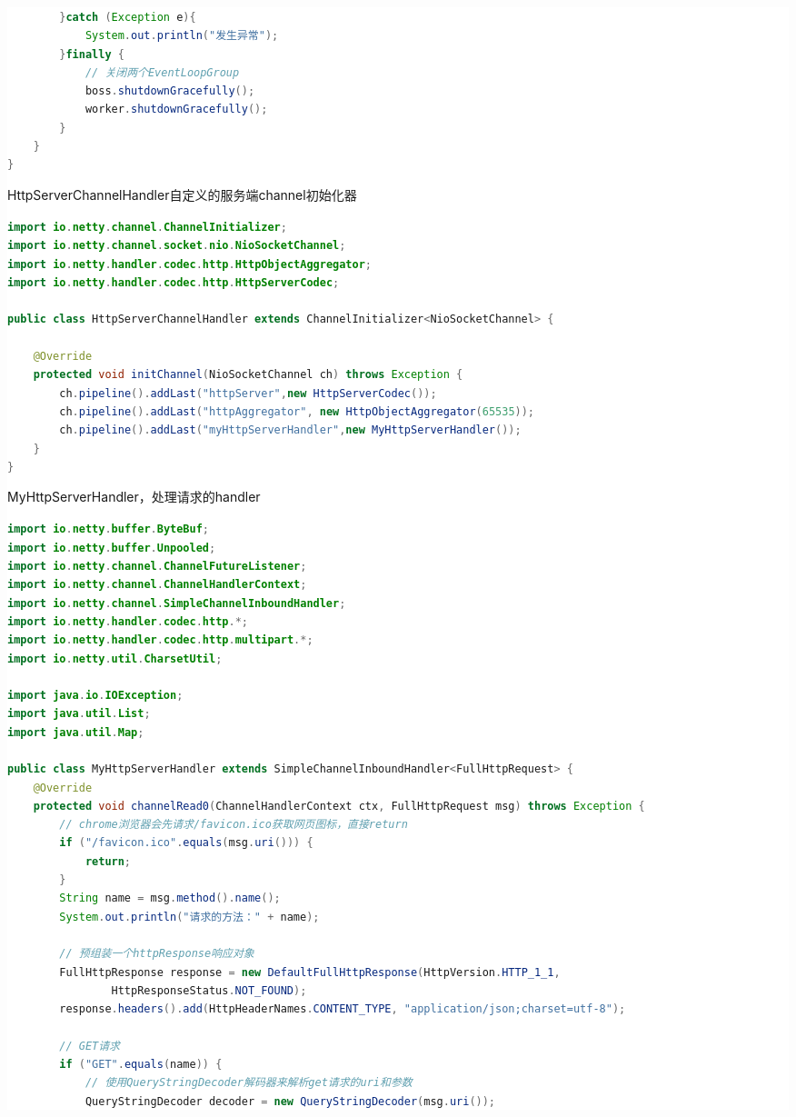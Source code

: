 ```java
        }catch (Exception e){
            System.out.println("发生异常");
        }finally {
            // 关闭两个EventLoopGroup
            boss.shutdownGracefully();
            worker.shutdownGracefully();
        }
    }
}
```

HttpServerChannelHandler自定义的服务端channel初始化器

```java
import io.netty.channel.ChannelInitializer;
import io.netty.channel.socket.nio.NioSocketChannel;
import io.netty.handler.codec.http.HttpObjectAggregator;
import io.netty.handler.codec.http.HttpServerCodec;

public class HttpServerChannelHandler extends ChannelInitializer<NioSocketChannel> {

    @Override
    protected void initChannel(NioSocketChannel ch) throws Exception {
        ch.pipeline().addLast("httpServer",new HttpServerCodec());
        ch.pipeline().addLast("httpAggregator", new HttpObjectAggregator(65535));
        ch.pipeline().addLast("myHttpServerHandler",new MyHttpServerHandler());
    }
}
```

MyHttpServerHandler，处理请求的handler

```java
import io.netty.buffer.ByteBuf;
import io.netty.buffer.Unpooled;
import io.netty.channel.ChannelFutureListener;
import io.netty.channel.ChannelHandlerContext;
import io.netty.channel.SimpleChannelInboundHandler;
import io.netty.handler.codec.http.*;
import io.netty.handler.codec.http.multipart.*;
import io.netty.util.CharsetUtil;

import java.io.IOException;
import java.util.List;
import java.util.Map;

public class MyHttpServerHandler extends SimpleChannelInboundHandler<FullHttpRequest> {
    @Override
    protected void channelRead0(ChannelHandlerContext ctx, FullHttpRequest msg) throws Exception {
        // chrome浏览器会先请求/favicon.ico获取网页图标，直接return
        if ("/favicon.ico".equals(msg.uri())) {
            return;
        }
        String name = msg.method().name();
        System.out.println("请求的方法：" + name);

        // 预组装一个httpResponse响应对象
        FullHttpResponse response = new DefaultFullHttpResponse(HttpVersion.HTTP_1_1,
                HttpResponseStatus.NOT_FOUND);
        response.headers().add(HttpHeaderNames.CONTENT_TYPE, "application/json;charset=utf-8");

        // GET请求
        if ("GET".equals(name)) {
            // 使用QueryStringDecoder解码器来解析get请求的uri和参数
            QueryStringDecoder decoder = new QueryStringDecoder(msg.uri());
```